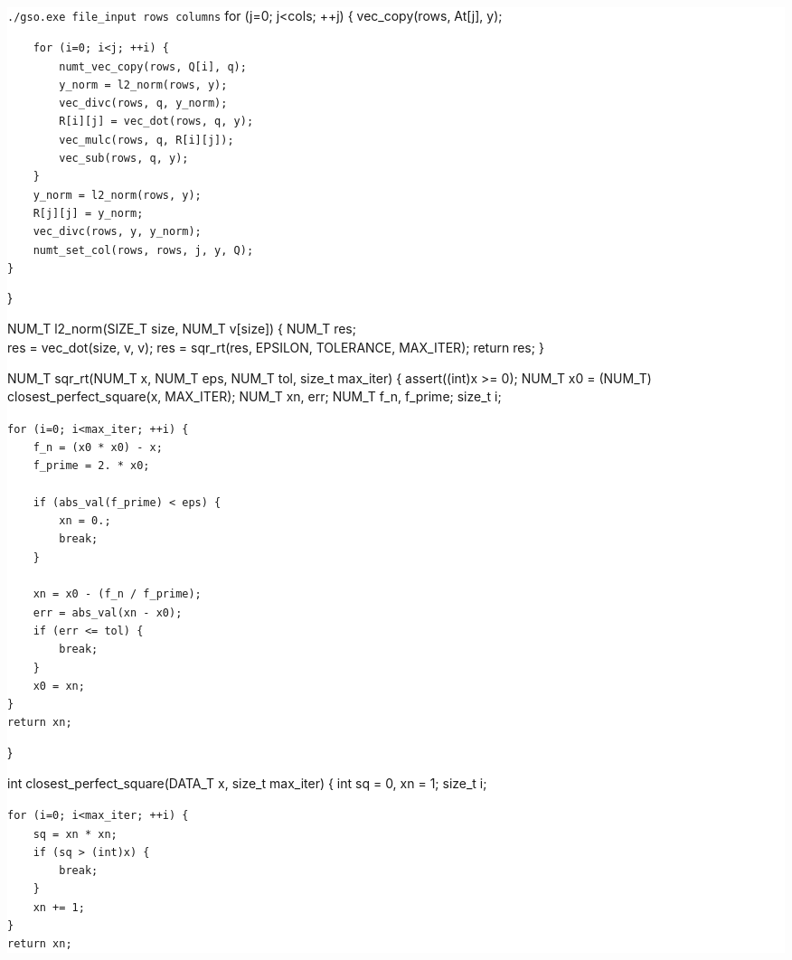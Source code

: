 ```./gso.exe file_input rows columns```
	for (j=0; j<cols; ++j) {
		vec_copy(rows, At[j], y);
		
		for (i=0; i<j; ++i) {
			numt_vec_copy(rows, Q[i], q);
			y_norm = l2_norm(rows, y);	
			vec_divc(rows, q, y_norm);	
			R[i][j] = vec_dot(rows, q, y);
			vec_mulc(rows, q, R[i][j]); 
			vec_sub(rows, q, y);
		}
		y_norm = l2_norm(rows, y);
		R[j][j] = y_norm;
		vec_divc(rows, y, y_norm);
		numt_set_col(rows, rows, j, y, Q);
	}
}

NUM_T l2_norm(SIZE_T size, NUM_T v[size]) {
	NUM_T res;		
	res = vec_dot(size, v, v);
	res = sqr_rt(res, EPSILON, TOLERANCE, MAX_ITER);
	return res;
}

NUM_T sqr_rt(NUM_T x, NUM_T eps, NUM_T tol, size_t max_iter) {
	assert((int)x >= 0);
	NUM_T x0 = (NUM_T) closest_perfect_square(x, MAX_ITER);
	NUM_T xn, err;
	NUM_T f_n, f_prime;
	size_t i;
	
	for (i=0; i<max_iter; ++i) { 
		f_n = (x0 * x0) - x;
		f_prime = 2. * x0;
		
		if (abs_val(f_prime) < eps) {
			xn = 0.;
			break;
		}
		
		xn = x0 - (f_n / f_prime);
		err = abs_val(xn - x0);
		if (err <= tol) {
			break;	
		}
		x0 = xn;	
	}
	return xn;
}

int closest_perfect_square(DATA_T x, size_t max_iter) {
	int sq = 0, xn = 1;
	size_t i;
	
	for (i=0; i<max_iter; ++i) {
		sq = xn * xn;
		if (sq > (int)x) {
			break;
		}
		xn += 1;
	}
	return xn;
```